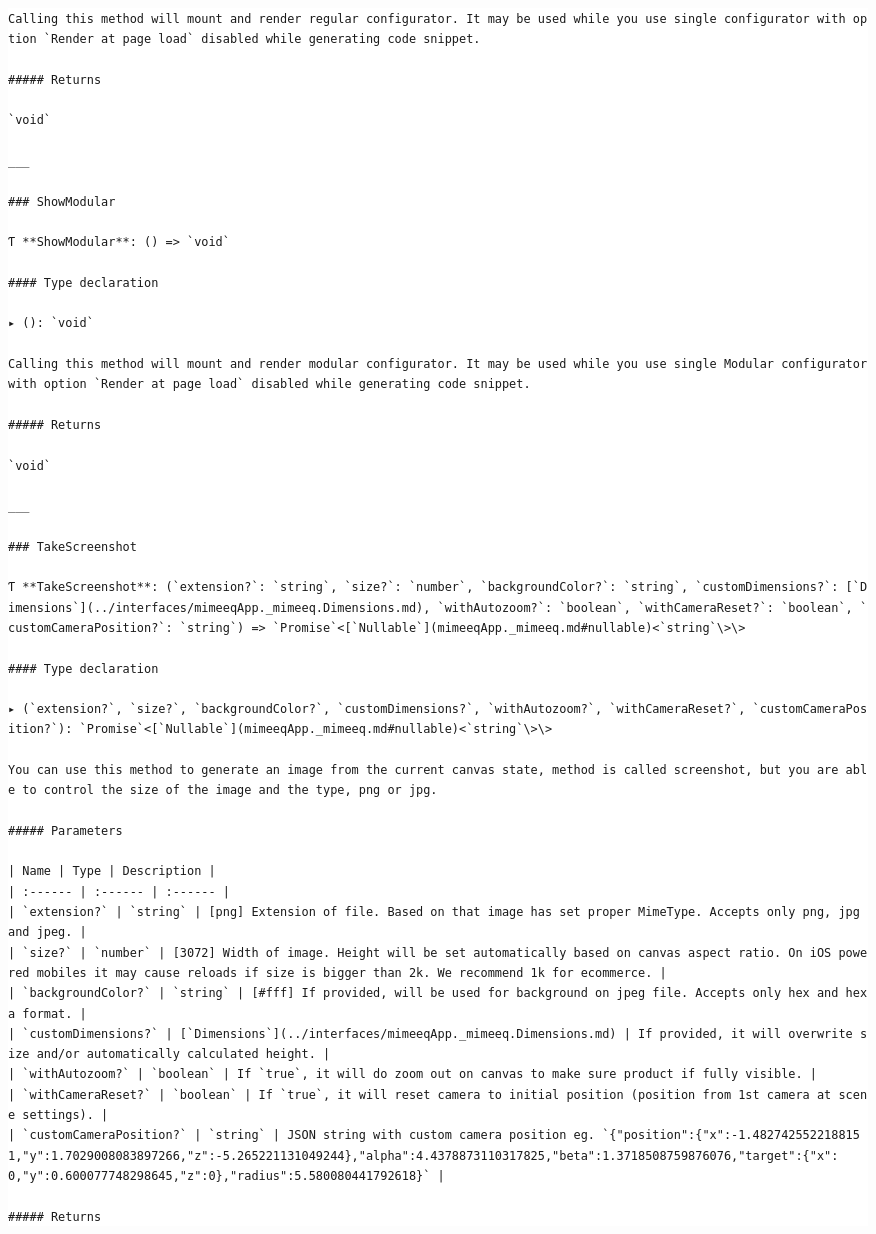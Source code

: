 ```
Calling this method will mount and render regular configurator. It may be used while you use single configurator with option `Render at page load` disabled while generating code snippet.

##### Returns

`void`

___

### ShowModular

Ƭ **ShowModular**: () => `void`

#### Type declaration

▸ (): `void`

Calling this method will mount and render modular configurator. It may be used while you use single Modular configurator with option `Render at page load` disabled while generating code snippet.

##### Returns

`void`

___

### TakeScreenshot

Ƭ **TakeScreenshot**: (`extension?`: `string`, `size?`: `number`, `backgroundColor?`: `string`, `customDimensions?`: [`Dimensions`](../interfaces/mimeeqApp._mimeeq.Dimensions.md), `withAutozoom?`: `boolean`, `withCameraReset?`: `boolean`, `customCameraPosition?`: `string`) => `Promise`<[`Nullable`](mimeeqApp._mimeeq.md#nullable)<`string`\>\>

#### Type declaration

▸ (`extension?`, `size?`, `backgroundColor?`, `customDimensions?`, `withAutozoom?`, `withCameraReset?`, `customCameraPosition?`): `Promise`<[`Nullable`](mimeeqApp._mimeeq.md#nullable)<`string`\>\>

You can use this method to generate an image from the current canvas state, method is called screenshot, but you are able to control the size of the image and the type, png or jpg.

##### Parameters

| Name | Type | Description |
| :------ | :------ | :------ |
| `extension?` | `string` | [png] Extension of file. Based on that image has set proper MimeType. Accepts only png, jpg and jpeg. |
| `size?` | `number` | [3072] Width of image. Height will be set automatically based on canvas aspect ratio. On iOS powered mobiles it may cause reloads if size is bigger than 2k. We recommend 1k for ecommerce. |
| `backgroundColor?` | `string` | [#fff] If provided, will be used for background on jpeg file. Accepts only hex and hexa format. |
| `customDimensions?` | [`Dimensions`](../interfaces/mimeeqApp._mimeeq.Dimensions.md) | If provided, it will overwrite size and/or automatically calculated height. |
| `withAutozoom?` | `boolean` | If `true`, it will do zoom out on canvas to make sure product if fully visible. |
| `withCameraReset?` | `boolean` | If `true`, it will reset camera to initial position (position from 1st camera at scene settings). |
| `customCameraPosition?` | `string` | JSON string with custom camera position eg. `{"position":{"x":-1.4827425522188151,"y":1.7029008083897266,"z":-5.265221131049244},"alpha":4.4378873110317825,"beta":1.3718508759876076,"target":{"x":0,"y":0.600077748298645,"z":0},"radius":5.580080441792618}` |

##### Returns
```